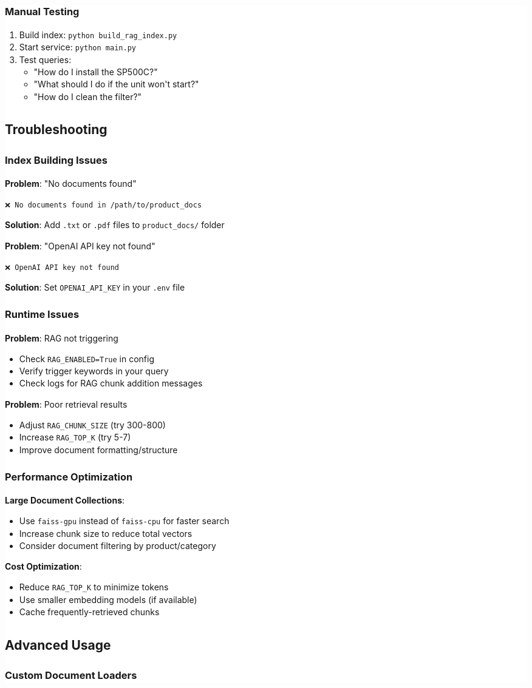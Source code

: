 ### Manual Testing

1. Build index: `python build_rag_index.py`
2. Start service: `python main.py`
3. Test queries:
   - "How do I install the SP500C?"
   - "What should I do if the unit won't start?"
   - "How do I clean the filter?"

## Troubleshooting

### Index Building Issues

**Problem**: "No documents found"
```bash
❌ No documents found in /path/to/product_docs
```
**Solution**: Add `.txt` or `.pdf` files to `product_docs/` folder

**Problem**: "OpenAI API key not found"
```bash
❌ OpenAI API key not found
```
**Solution**: Set `OPENAI_API_KEY` in your `.env` file

### Runtime Issues

**Problem**: RAG not triggering
- Check `RAG_ENABLED=True` in config
- Verify trigger keywords in your query
- Check logs for RAG chunk addition messages

**Problem**: Poor retrieval results
- Adjust `RAG_CHUNK_SIZE` (try 300-800)
- Increase `RAG_TOP_K` (try 5-7)
- Improve document formatting/structure

### Performance Optimization

**Large Document Collections**:
- Use `faiss-gpu` instead of `faiss-cpu` for faster search
- Increase chunk size to reduce total vectors
- Consider document filtering by product/category

**Cost Optimization**:
- Reduce `RAG_TOP_K` to minimize tokens
- Use smaller embedding models (if available)
- Cache frequently-retrieved chunks

## Advanced Usage

### Custom Document Loaders

